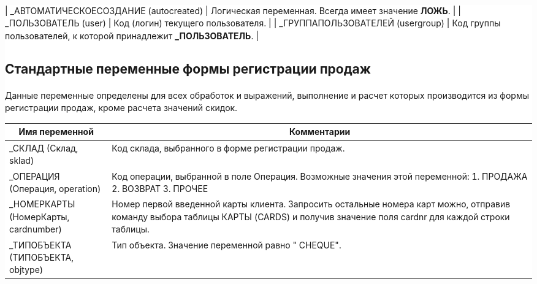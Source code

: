 | \_АВТОМАТИЧЕСКОЕСОЗДАНИЕ  (autocreated)        | Логическая переменная. Всегда имеет значение **ЛОЖЬ**.                                       |
| \_ПОЛЬЗОВАТЕЛЬ (user)                          | Код (логин) текущего пользователя.                                                           |
| \_ГРУППАПОЛЬЗОВАТЕЛЕЙ  (usergroup)             | Код группы пользователей, к которой принадлежит **\_ПОЛЬЗОВАТЕЛЬ**.                          |

## Стандартные переменные формы регистрации продаж

Данные переменные определены для всех обработок и выражений, выполнение и расчет которых производится из формы регистрации продаж, кроме расчета значений скидок.

| **Имя переменной**                             | **Комментарии**                                                                                                                                                                                                                                                                                                                                                                                                                                                                                                                                                                                                                                                                                                                                                                                                                                                      |
|------------------------------------------------|----------------------------------------------------------------------------------------------------------------------------------------------------------------------------------------------------------------------------------------------------------------------------------------------------------------------------------------------------------------------------------------------------------------------------------------------------------------------------------------------------------------------------------------------------------------------------------------------------------------------------------------------------------------------------------------------------------------------------------------------------------------------------------------------------------------------------------------------------------------------|
| \_СКЛАД (Склад, sklad)                         | Код склада, выбранного в форме регистрации продаж.                                                                                                                                                                                                                                                                                                                                                                                                                                                                                                                                                                                                                                                                                                                                                                                                                   |
| \_ОПЕРАЦИЯ  (Операция, operation)              | Код операции, выбранной в поле Операция. Возможные значения этой переменной:  1. ПРОДАЖА  2. ВОЗВРАТ  3. ПРОЧЕЕ                                                                                                                                                                                                                                                                                                                                                                                                                                                                                                                                                                                                                                                                                                                                                      |
| \_НОМЕРКАРТЫ  (НомерКарты, cardnumber)         | Номер первой введенной карты клиента. Запросить остальные номера карт можно, отправив команду выбора таблицы КАРТЫ (CARDS) и получив значение поля cardnr для каждой строки таблицы.                                                                                                                                                                                                                                                                                                                                                                                                                                                                                                                                                                                                                                                                                 |
| \_ТИПОБЪЕКТА  (ТИПОБЪЕКТА, objtype)            | Тип объекта. Значение переменной равно " CHEQUE".                                                                                                                                                                                                                                                                                                                                                                                                                                                                                                                                                                                                                                                                                                                                                                                                                    |